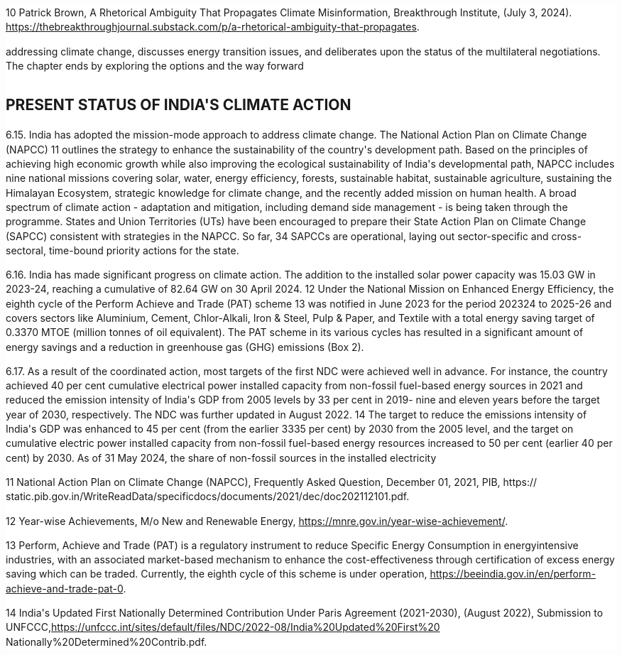10 Patrick Brown, A Rhetorical Ambiguity That Propagates Climate Misinformation, Breakthrough Institute, (July 3, 2024). https://thebreakthroughjournal.substack.com/p/a-rhetorical-ambiguity-that-propagates.

addressing climate change, discusses energy transition issues, and deliberates upon the status of the multilateral negotiations. The chapter ends by exploring the options and the way forward

## PRESENT STATUS OF INDIA'S CLIMATE ACTION

6.15. India has adopted the mission-mode approach to address climate change. The National Action Plan on Climate Change (NAPCC) 11   outlines the strategy to enhance the sustainability of the country's development path. Based on the principles of achieving high economic growth while  also  improving  the  ecological  sustainability  of  India's  developmental  path,  NAPCC includes nine national missions covering solar, water, energy efficiency, forests, sustainable habitat, sustainable agriculture, sustaining the Himalayan Ecosystem, strategic knowledge for climate change, and the recently added mission on human health. A broad spectrum of climate action - adaptation and mitigation, including demand side management - is being taken through the programme. States and Union Territories (UTs) have been encouraged to prepare their State Action Plan on Climate Change (SAPCC) consistent with strategies in the NAPCC.  So far, 34 SAPCCs are operational, laying out sector-specific and cross-sectoral, time-bound priority actions for the state.

6.16. India has made significant progress on climate action. The addition to the installed solar power capacity was 15.03 GW in 2023-24, reaching a cumulative of 82.64 GW on 30 April 2024. 12   Under the National Mission on Enhanced Energy Efficiency, the eighth cycle of the Perform Achieve and Trade (PAT) scheme 13  was notified in June 2023 for the period 202324 to 2025-26 and covers sectors like Aluminium, Cement, Chlor-Alkali, Iron &amp; Steel, Pulp &amp; Paper, and Textile with a total energy saving target of 0.3370 MTOE (million tonnes of oil equivalent). The PAT scheme in its various cycles has resulted in a significant amount of energy savings and a reduction in greenhouse gas (GHG) emissions (Box 2).

6.17. As a result of the coordinated action, most targets of the first NDC were achieved well in advance. For instance, the country achieved 40 per cent cumulative electrical power installed capacity from non-fossil fuel-based energy sources in 2021 and reduced the emission intensity of  India's  GDP  from 2005 levels by 33 per cent in 2019- nine and eleven years before the target year of 2030, respectively. The NDC was further updated in August 2022. 14   The target to reduce the emissions intensity of India's GDP was enhanced to 45 per cent (from the earlier 3335 per cent) by 2030 from the 2005 level, and the target on cumulative electric power installed capacity from non-fossil fuel-based energy resources increased to 50 per cent (earlier 40 per cent) by 2030. As of 31 May 2024, the share of non-fossil sources in the installed electricity

11  National Action Plan on Climate Change (NAPCC), Frequently Asked Question, December 01, 2021, PIB,  https:// static.pib.gov.in/WriteReadData/specificdocs/documents/2021/dec/doc202112101.pdf.

12   Year-wise Achievements, M/o New and Renewable Energy, https://mnre.gov.in/year-wise-achievement/.

13   Perform, Achieve and Trade (PAT) is a regulatory instrument to reduce Specific Energy Consumption in energyintensive  industries,  with  an  associated  market-based  mechanism  to  enhance  the  cost-effectiveness  through certification of excess energy saving which can be traded. Currently, the eighth cycle of this scheme is under operation, https://beeindia.gov.in/en/perform-achieve-and-trade-pat-0.

14   India's Updated First Nationally Determined Contribution Under Paris Agreement (2021-2030), (August 2022), Submission  to  UNFCCC,https://unfccc.int/sites/default/files/NDC/2022-08/India%20Updated%20First%20 Nationally%20Determined%20Contrib.pdf.
